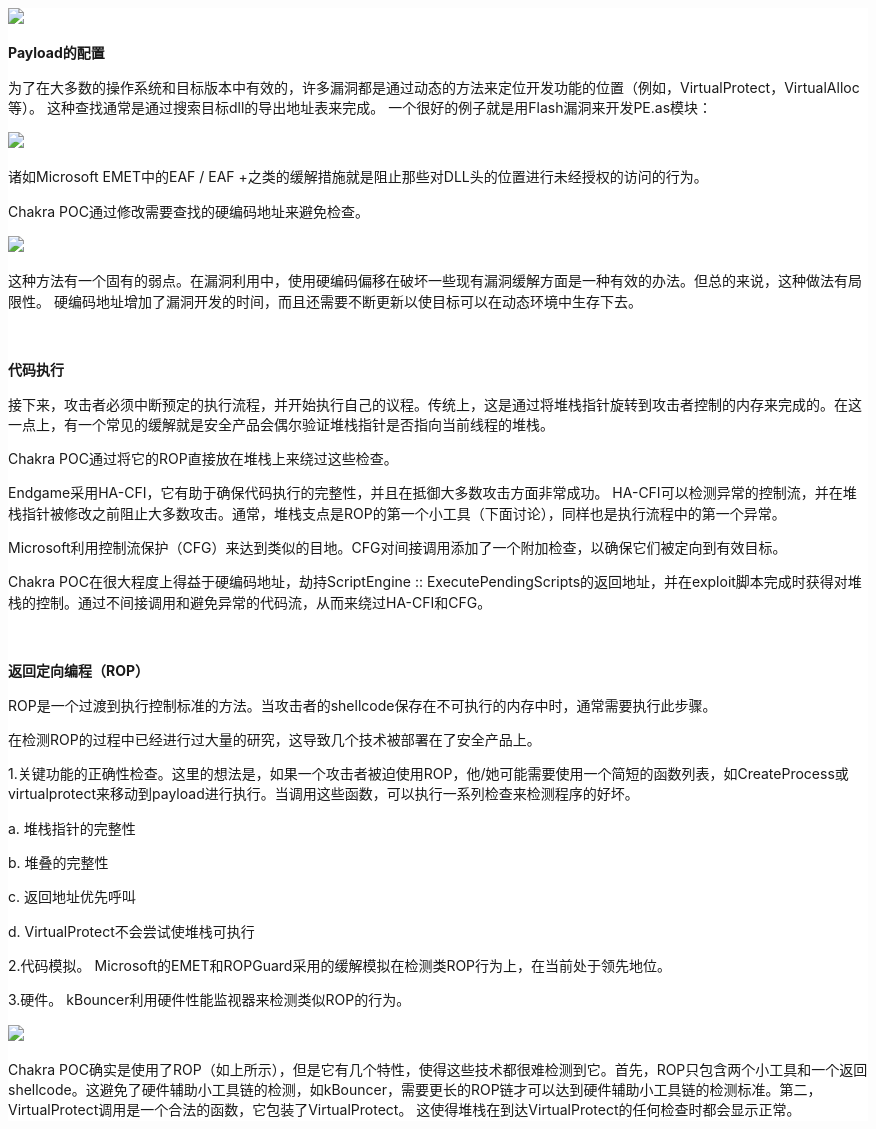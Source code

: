 [![](./img/85675/AAffA0nNPuCLAAAAAElFTkSuQmCC)](https://p4.ssl.qhimg.com/t01ea13acb856df6c47.png)

**Payload的配置**

为了在大多数的操作系统和目标版本中有效的，许多漏洞都是通过动态的方法来定位开发功能的位置（例如，VirtualProtect，VirtualAlloc等）。 这种查找通常是通过搜索目标dll的导出地址表来完成。 一个很好的例子就是用Flash漏洞来开发PE.as模块：

[![](./img/85675/AAffA0nNPuCLAAAAAElFTkSuQmCC)](https://p3.ssl.qhimg.com/t0184e8e61c1607ca6f.png)

诸如Microsoft EMET中的EAF / EAF +之类的缓解措施就是阻止那些对DLL头的位置进行未经授权的访问的行为。

Chakra POC通过修改需要查找的硬编码地址来避免检查。

[![](./img/85675/AAffA0nNPuCLAAAAAElFTkSuQmCC)](https://p5.ssl.qhimg.com/t01953736f73af2e5cb.png)

这种方法有一个固有的弱点。在漏洞利用中，使用硬编码偏移在破坏一些现有漏洞缓解方面是一种有效的办法。但总的来说，这种做法有局限性。 硬编码地址增加了漏洞开发的时间，而且还需要不断更新以使目标可以在动态环境中生存下去。

<br>

**代码执行**

接下来，攻击者必须中断预定的执行流程，并开始执行自己的议程。传统上，这是通过将堆栈指针旋转到攻击者控制的内存来完成的。在这一点上，有一个常见的缓解就是安全产品会偶尔验证堆栈指针是否指向当前线程的堆栈。

Chakra POC通过将它的ROP直接放在堆栈上来绕过这些检查。

Endgame采用HA-CFI，它有助于确保代码执行的完整性，并且在抵御大多数攻击方面非常成功。 HA-CFI可以检测异常的控制流，并在堆栈指针被修改之前阻止大多数攻击。通常，堆栈支点是ROP的第一个小工具（下面讨论），同样也是执行流程中的第一个异常。

Microsoft利用控制流保护（CFG）来达到类似的目地。CFG对间接调用添加了一个附加检查，以确保它们被定向到有效目标。

Chakra POC在很大程度上得益于硬编码地址，劫持ScriptEngine :: ExecutePendingScripts的返回地址，并在exploit脚本完成时获得对堆栈的控制。通过不间接调用和避免异常的代码流，从而来绕过HA-CFI和CFG。

<br>

**返回定向编程（ROP）**

ROP是一个过渡到执行控制标准的方法。当攻击者的shellcode保存在不可执行的内存中时，通常需要执行此步骤。

在检测ROP的过程中已经进行过大量的研究，这导致几个技术被部署在了安全产品上。

1.关键功能的正确性检查。这里的想法是，如果一个攻击者被迫使用ROP，他/她可能需要使用一个简短的函数列表，如CreateProcess或virtualprotect来移动到payload进行执行。当调用这些函数，可以执行一系列检查来检测程序的好坏。

a.	 堆栈指针的完整性

b.	堆叠的完整性

c.	返回地址优先呼叫

d.	 VirtualProtect不会尝试使堆栈可执行

2.代码模拟。 Microsoft的EMET和ROPGuard采用的缓解模拟在检测类ROP行为上，在当前处于领先地位。

3.硬件。 kBouncer利用硬件性能监视器来检测类似ROP的行为。

[![](./img/85675/AAffA0nNPuCLAAAAAElFTkSuQmCC)](https://p4.ssl.qhimg.com/t019ab546dfb4f922f7.png)

Chakra POC确实是使用了ROP（如上所示），但是它有几个特性，使得这些技术都很难检测到它。首先，ROP只包含两个小工具和一个返回shellcode。这避免了硬件辅助小工具链的检测，如kBouncer，需要更长的ROP链才可以达到硬件辅助小工具链的检测标准。第二，VirtualProtect调用是一个合法的函数，它包装了VirtualProtect。 这使得堆栈在到达VirtualProtect的任何检查时都会显示正常。
